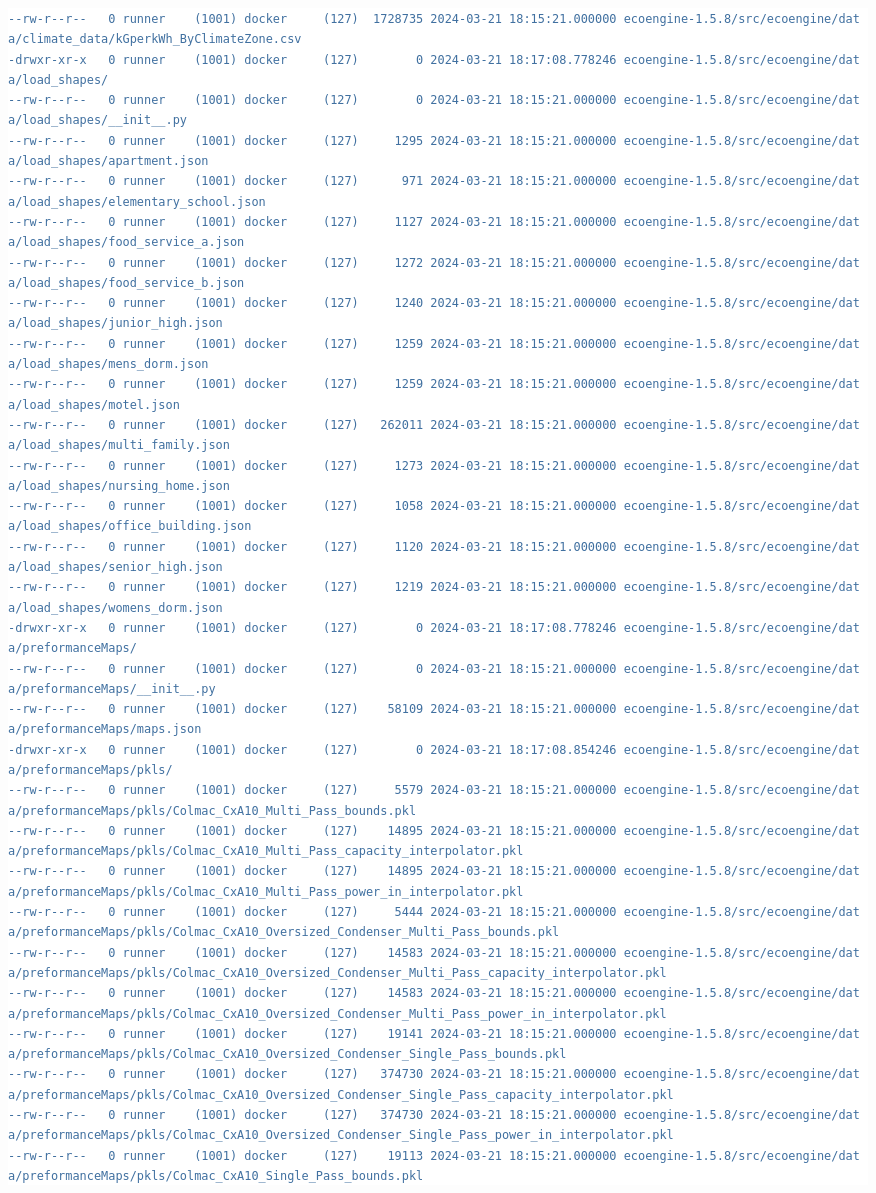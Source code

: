 ```diff
--rw-r--r--   0 runner    (1001) docker     (127)  1728735 2024-03-21 18:15:21.000000 ecoengine-1.5.8/src/ecoengine/data/climate_data/kGperkWh_ByClimateZone.csv
-drwxr-xr-x   0 runner    (1001) docker     (127)        0 2024-03-21 18:17:08.778246 ecoengine-1.5.8/src/ecoengine/data/load_shapes/
--rw-r--r--   0 runner    (1001) docker     (127)        0 2024-03-21 18:15:21.000000 ecoengine-1.5.8/src/ecoengine/data/load_shapes/__init__.py
--rw-r--r--   0 runner    (1001) docker     (127)     1295 2024-03-21 18:15:21.000000 ecoengine-1.5.8/src/ecoengine/data/load_shapes/apartment.json
--rw-r--r--   0 runner    (1001) docker     (127)      971 2024-03-21 18:15:21.000000 ecoengine-1.5.8/src/ecoengine/data/load_shapes/elementary_school.json
--rw-r--r--   0 runner    (1001) docker     (127)     1127 2024-03-21 18:15:21.000000 ecoengine-1.5.8/src/ecoengine/data/load_shapes/food_service_a.json
--rw-r--r--   0 runner    (1001) docker     (127)     1272 2024-03-21 18:15:21.000000 ecoengine-1.5.8/src/ecoengine/data/load_shapes/food_service_b.json
--rw-r--r--   0 runner    (1001) docker     (127)     1240 2024-03-21 18:15:21.000000 ecoengine-1.5.8/src/ecoengine/data/load_shapes/junior_high.json
--rw-r--r--   0 runner    (1001) docker     (127)     1259 2024-03-21 18:15:21.000000 ecoengine-1.5.8/src/ecoengine/data/load_shapes/mens_dorm.json
--rw-r--r--   0 runner    (1001) docker     (127)     1259 2024-03-21 18:15:21.000000 ecoengine-1.5.8/src/ecoengine/data/load_shapes/motel.json
--rw-r--r--   0 runner    (1001) docker     (127)   262011 2024-03-21 18:15:21.000000 ecoengine-1.5.8/src/ecoengine/data/load_shapes/multi_family.json
--rw-r--r--   0 runner    (1001) docker     (127)     1273 2024-03-21 18:15:21.000000 ecoengine-1.5.8/src/ecoengine/data/load_shapes/nursing_home.json
--rw-r--r--   0 runner    (1001) docker     (127)     1058 2024-03-21 18:15:21.000000 ecoengine-1.5.8/src/ecoengine/data/load_shapes/office_building.json
--rw-r--r--   0 runner    (1001) docker     (127)     1120 2024-03-21 18:15:21.000000 ecoengine-1.5.8/src/ecoengine/data/load_shapes/senior_high.json
--rw-r--r--   0 runner    (1001) docker     (127)     1219 2024-03-21 18:15:21.000000 ecoengine-1.5.8/src/ecoengine/data/load_shapes/womens_dorm.json
-drwxr-xr-x   0 runner    (1001) docker     (127)        0 2024-03-21 18:17:08.778246 ecoengine-1.5.8/src/ecoengine/data/preformanceMaps/
--rw-r--r--   0 runner    (1001) docker     (127)        0 2024-03-21 18:15:21.000000 ecoengine-1.5.8/src/ecoengine/data/preformanceMaps/__init__.py
--rw-r--r--   0 runner    (1001) docker     (127)    58109 2024-03-21 18:15:21.000000 ecoengine-1.5.8/src/ecoengine/data/preformanceMaps/maps.json
-drwxr-xr-x   0 runner    (1001) docker     (127)        0 2024-03-21 18:17:08.854246 ecoengine-1.5.8/src/ecoengine/data/preformanceMaps/pkls/
--rw-r--r--   0 runner    (1001) docker     (127)     5579 2024-03-21 18:15:21.000000 ecoengine-1.5.8/src/ecoengine/data/preformanceMaps/pkls/Colmac_CxA10_Multi_Pass_bounds.pkl
--rw-r--r--   0 runner    (1001) docker     (127)    14895 2024-03-21 18:15:21.000000 ecoengine-1.5.8/src/ecoengine/data/preformanceMaps/pkls/Colmac_CxA10_Multi_Pass_capacity_interpolator.pkl
--rw-r--r--   0 runner    (1001) docker     (127)    14895 2024-03-21 18:15:21.000000 ecoengine-1.5.8/src/ecoengine/data/preformanceMaps/pkls/Colmac_CxA10_Multi_Pass_power_in_interpolator.pkl
--rw-r--r--   0 runner    (1001) docker     (127)     5444 2024-03-21 18:15:21.000000 ecoengine-1.5.8/src/ecoengine/data/preformanceMaps/pkls/Colmac_CxA10_Oversized_Condenser_Multi_Pass_bounds.pkl
--rw-r--r--   0 runner    (1001) docker     (127)    14583 2024-03-21 18:15:21.000000 ecoengine-1.5.8/src/ecoengine/data/preformanceMaps/pkls/Colmac_CxA10_Oversized_Condenser_Multi_Pass_capacity_interpolator.pkl
--rw-r--r--   0 runner    (1001) docker     (127)    14583 2024-03-21 18:15:21.000000 ecoengine-1.5.8/src/ecoengine/data/preformanceMaps/pkls/Colmac_CxA10_Oversized_Condenser_Multi_Pass_power_in_interpolator.pkl
--rw-r--r--   0 runner    (1001) docker     (127)    19141 2024-03-21 18:15:21.000000 ecoengine-1.5.8/src/ecoengine/data/preformanceMaps/pkls/Colmac_CxA10_Oversized_Condenser_Single_Pass_bounds.pkl
--rw-r--r--   0 runner    (1001) docker     (127)   374730 2024-03-21 18:15:21.000000 ecoengine-1.5.8/src/ecoengine/data/preformanceMaps/pkls/Colmac_CxA10_Oversized_Condenser_Single_Pass_capacity_interpolator.pkl
--rw-r--r--   0 runner    (1001) docker     (127)   374730 2024-03-21 18:15:21.000000 ecoengine-1.5.8/src/ecoengine/data/preformanceMaps/pkls/Colmac_CxA10_Oversized_Condenser_Single_Pass_power_in_interpolator.pkl
--rw-r--r--   0 runner    (1001) docker     (127)    19113 2024-03-21 18:15:21.000000 ecoengine-1.5.8/src/ecoengine/data/preformanceMaps/pkls/Colmac_CxA10_Single_Pass_bounds.pkl
```